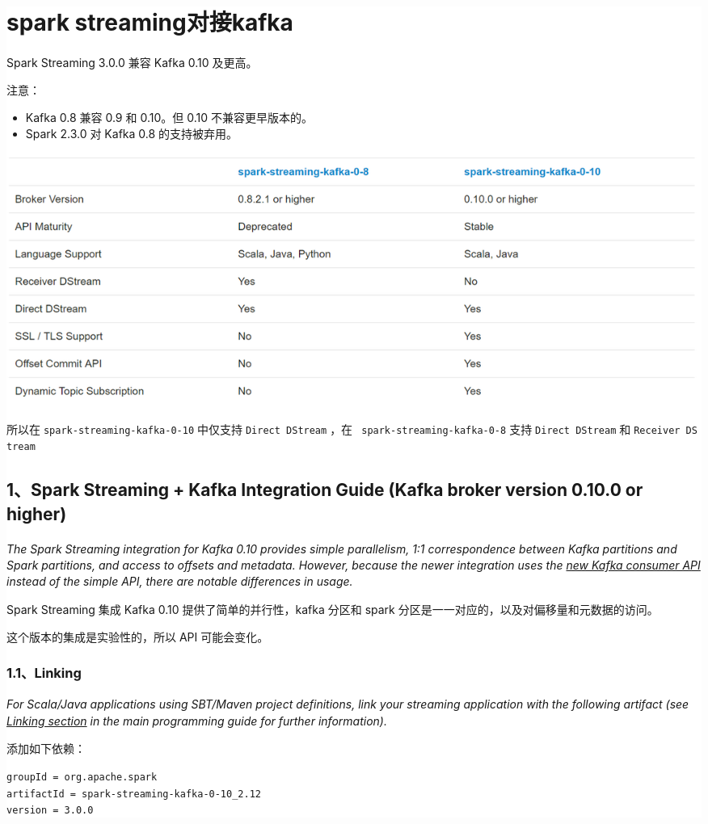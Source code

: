 # spark streaming对接kafka

Spark Streaming 3.0.0 兼容 Kafka 0.10 及更高。

注意：

- Kafka 0.8 兼容 0.9 和 0.10。但 0.10 不兼容更早版本的。
- Spark 2.3.0 对 Kafka 0.8 的支持被弃用。

![sparkkafka01](./image/sparkkafka01.png)

所以在 `spark-streaming-kafka-0-10` 中仅支持 `Direct DStream` ，在 `	spark-streaming-kafka-0-8` 支持 `Direct DStream` 和 `Receiver DStream`


## 1、Spark Streaming + Kafka Integration Guide (Kafka broker version 0.10.0 or higher)

*The Spark Streaming integration for Kafka 0.10 provides simple parallelism, 1:1 correspondence between Kafka partitions and Spark partitions, and access to offsets and metadata. However, because the newer integration uses the [new Kafka consumer API](https://kafka.apache.org/documentation.html#newconsumerapi) instead of the simple API, there are notable differences in usage.*

Spark Streaming 集成 Kafka 0.10 提供了简单的并行性，kafka 分区和 spark 分区是一一对应的，以及对偏移量和元数据的访问。

这个版本的集成是实验性的，所以 API 可能会变化。

### 1.1、Linking

*For Scala/Java applications using SBT/Maven project definitions, link your streaming application with the following artifact (see [Linking section](http://spark.apache.org/docs/2.4.4/streaming-programming-guide.html#linking) in the main programming guide for further information).*

添加如下依赖：

    groupId = org.apache.spark
    artifactId = spark-streaming-kafka-0-10_2.12
    version = 3.0.0
